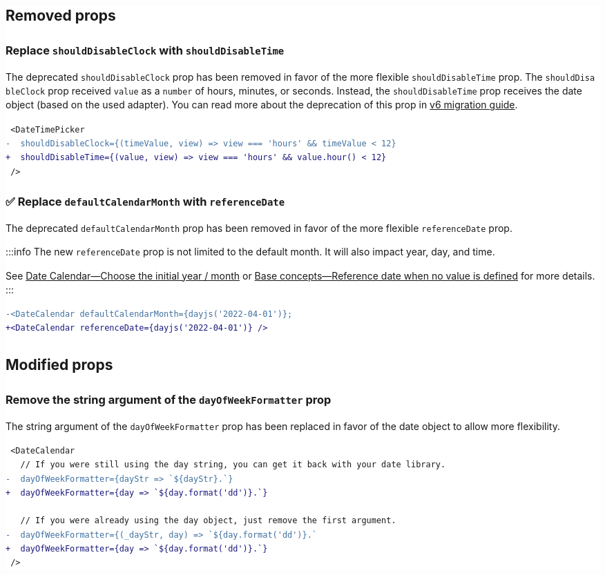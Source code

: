 ## Removed props

### Replace `shouldDisableClock` with `shouldDisableTime`

The deprecated `shouldDisableClock` prop has been removed in favor of the more flexible `shouldDisableTime` prop.
The `shouldDisableClock` prop received `value` as a `number` of hours, minutes, or seconds.
Instead, the `shouldDisableTime` prop receives the date object (based on the used adapter).
You can read more about the deprecation of this prop in [v6 migration guide](/x/migration/migration-pickers-v5/#%E2%9C%85-rename-or-refactor-shoulddisabletime-prop).

```diff
 <DateTimePicker
-  shouldDisableClock={(timeValue, view) => view === 'hours' && timeValue < 12}
+  shouldDisableTime={(value, view) => view === 'hours' && value.hour() < 12}
 />
```

### ✅ Replace `defaultCalendarMonth` with `referenceDate`

The deprecated `defaultCalendarMonth` prop has been removed in favor of the more flexible `referenceDate` prop.

:::info
The new `referenceDate` prop is not limited to the default month.
It will also impact year, day, and time.

See [Date Calendar—Choose the initial year / month](/x/react-date-pickers/date-calendar/#choose-the-initial-year-month) or [Base concepts—Reference date when no value is defined](/x/react-date-pickers/base-concepts/#reference-date-when-no-value-is-defined) for more details.
:::

```diff
-<DateCalendar defaultCalendarMonth={dayjs('2022-04-01')};
+<DateCalendar referenceDate={dayjs('2022-04-01')} />
```

## Modified props

### Remove the string argument of the `dayOfWeekFormatter` prop

The string argument of the `dayOfWeekFormatter` prop has been replaced in favor of the date object to allow more flexibility.

```diff
 <DateCalendar
   // If you were still using the day string, you can get it back with your date library.
-  dayOfWeekFormatter={dayStr => `${dayStr}.`}
+  dayOfWeekFormatter={day => `${day.format('dd')}.`}

   // If you were already using the day object, just remove the first argument.
-  dayOfWeekFormatter={(_dayStr, day) => `${day.format('dd')}.`
+  dayOfWeekFormatter={day => `${day.format('dd')}.`}
 />
```
